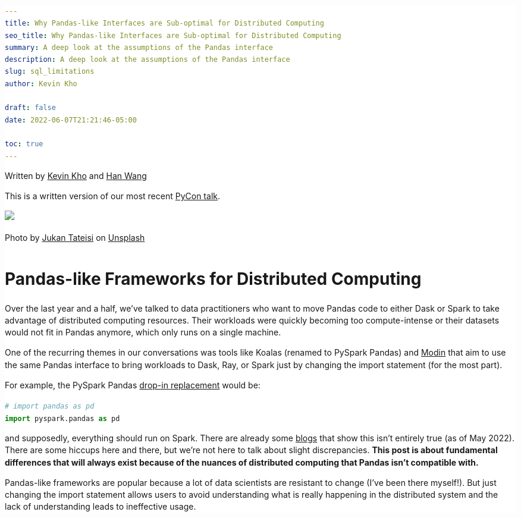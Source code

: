 ```yaml
---
title: Why Pandas-like Interfaces are Sub-optimal for Distributed Computing
seo_title: Why Pandas-like Interfaces are Sub-optimal for Distributed Computing
summary: A deep look at the assumptions of the Pandas interface
description: A deep look at the assumptions of the Pandas interface
slug: sql_limitations
author: Kevin Kho

draft: false
date: 2022-06-07T21:21:46-05:00

toc: true
---
```


Written by  [Kevin Kho](https://www.linkedin.com/in/kvnkho/)  and  [Han Wang](https://www.linkedin.com/in/han-wang-97272610/)

This is a written version of our most recent  [PyCon talk](https://www.youtube.com/watch?v=b3ae0m_XTys).

![](https://miro.medium.com/v2/resize:fit:1400/0*G08NSZUH0IOuPfxg)

Photo by  [Jukan Tateisi](https://unsplash.com/@tateisimikito?utm_source=medium&utm_medium=referral)  on  [Unsplash](https://unsplash.com/?utm_source=medium&utm_medium=referral)

# Pandas-like Frameworks for Distributed Computing

Over the last year and a half, we’ve talked to data practitioners who want to move Pandas code to either Dask or Spark to take advantage of distributed computing resources. Their workloads were quickly becoming too compute-intense or their datasets would not fit in Pandas anymore, which only runs on a single machine.

One of the recurring themes in our conversations was tools like Koalas (renamed to PySpark Pandas) and  [Modin](https://github.com/modin-project/modin)  that aim to use the same Pandas interface to bring workloads to Dask, Ray, or Spark just by changing the import statement (for the most part).

For example, the PySpark Pandas  [drop-in replacement](https://databricks.com/blog/2021/10/04/pandas-api-on-upcoming-apache-spark-3-2.html) would be:

```python
# import pandas as pd  
import pyspark.pandas as pd
```

and supposedly, everything should run on Spark. There are already some  [blogs](https://lakefs.io/how-easy-it-is-to-re-use-old-pandas-code-in-spark-3-2/)  that show this isn’t entirely true (as of May 2022). There are some hiccups here and there, but we’re not here to talk about slight discrepancies.  **This post is about fundamental differences that will always exist because of the nuances of distributed computing that Pandas isn’t compatible with.**

Pandas-like frameworks are popular because a lot of data scientists are resistant to change (I’ve been there myself!). But just changing the import statement allows users to avoid understanding what is really happening in the distributed system and the lack of understanding leads to ineffective usage.
